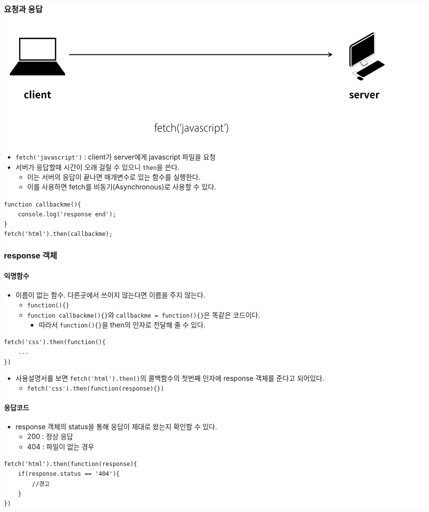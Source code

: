 ### 요청과 응답
![](./img6/1.png)
- ```fetch('javascript')``` : client가 server에게 javascript 파일을 요청
- 서버가 응답할때 시간이 오래 걸릴 수 있으니 ```then```을 쓴다.
    - 이는 서버의 응답이 끝나면 매개변수로 있는 함수를 실행한다.
    - 이를 사용하면 fetch를 비동기(Asynchronous)로 사용할 수 있다.
```
function callbackme(){
    console.log('response end');
}
fetch('html').then(callbackme);
```

### response 객체

#### 익명함수
- 이름이 없는 함수. 다른곳에서 쓰이지 않는다면 이름을 주지 않는다.
    - ```function(){}```
    - ```function callbackme(){}```와 ```callbackme = function(){}```은 똑같은 코드이다.
        - 따라서 ```function(){}```을  then의 인자로 전달해 줄 수 있다.
```
fetch('css').then(function(){
    ...
})
```

- 사용설명서를 보면 ```fetch('html').then()```의 콜백함수의 첫번째 인자에 response 객체를 준다고 되어있다.
    - ```fetch('css').then(function(response){})```

#### 응답코드
- response 객체의 status을 통해 응답이 제대로 왔는지 확인할 수 있다.
    - 200 : 정상 응답
    - 404 : 파일이 없는 경우
```
fetch('html').then(function(response){
    if(response.status == '404'){
        //경고
    }
})
```
